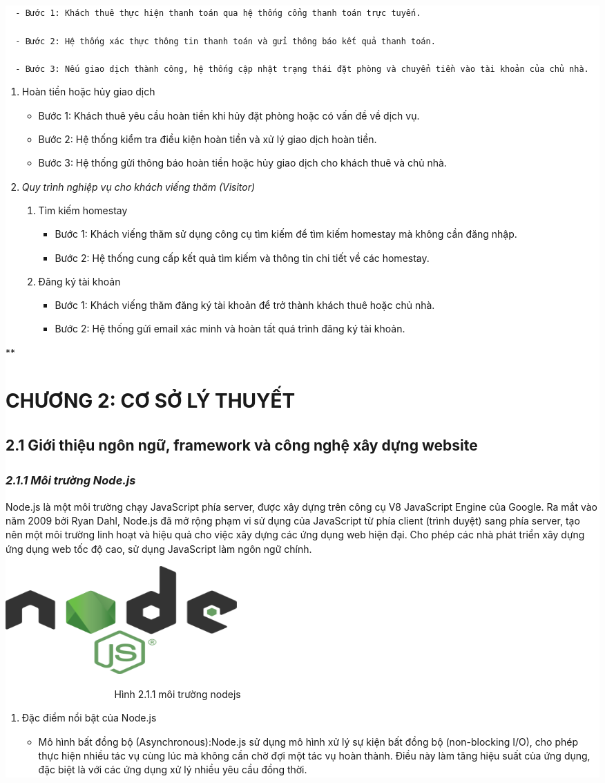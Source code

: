       - Bước 1: Khách thuê thực hiện thanh toán qua hệ thống cổng thanh toán trực tuyến.

      - Bước 2: Hệ thống xác thực thông tin thanh toán và gửi thông báo kết quả thanh toán.

      - Bước 3: Nếu giao dịch thành công, hệ thống cập nhật trạng thái đặt phòng và chuyển tiền vào tài khoản của chủ nhà.

   1. Hoàn tiền hoặc hủy giao dịch

      - Bước 1: Khách thuê yêu cầu hoàn tiền khi hủy đặt phòng hoặc có vấn đề về dịch vụ.

      - Bước 2: Hệ thống kiểm tra điều kiện hoàn tiền và xử lý giao dịch hoàn tiền.

      - Bước 3: Hệ thống gửi thông báo hoàn tiền hoặc hủy giao dịch cho khách thuê và chủ nhà.

1. <a name="_toc186104395"></a>*Quy trình nghiệp vụ cho khách viếng thăm (Visitor)*
   1. Tìm kiếm homestay

      - Bước 1: Khách viếng thăm sử dụng công cụ tìm kiếm để tìm kiếm homestay mà không cần đăng nhập.

      - Bước 2: Hệ thống cung cấp kết quả tìm kiếm và thông tin chi tiết về các homestay.

   1. Đăng ký tài khoản

      - Bước 1: Khách viếng thăm đăng ký tài khoản để trở thành khách thuê hoặc chủ nhà.

      - Bước 2: Hệ thống gửi email xác minh và hoàn tất quá trình đăng ký tài khoản.

**
# <a name="_toc186104396"></a>**CHƯƠNG 2: CƠ SỞ LÝ THUYẾT**
## <a name="_toc186104397"></a>2.1 Giới thiệu ngôn ngữ, framework và công nghệ xây dựng website
### <a name="_toc186104398"></a>*2.1.1 Môi trường Node.js*
Node.js là một môi trường chạy JavaScript phía server, được xây dựng trên công cụ V8 JavaScript Engine của Google. Ra mắt vào năm 2009 bởi Ryan Dahl, Node.js đã mở rộng phạm vi sử dụng của JavaScript từ phía client (trình duyệt) sang phía server, tạo nên một môi trường linh hoạt và hiệu quả cho việc xây dựng các ứng dụng web hiện đại. Cho phép các nhà phát triển xây dựng ứng dụng web tốc độ cao, sử dụng JavaScript làm ngôn ngữ chính.

![Node.js — среда выполнения кода JavaScript вне браузера](demo/Aspose.Words.c271aa20-6217-4186-a932-43049e27d6f9.002.png)

` 				       `Hình 2.1.1 môi trường nodejs

1. Đặc điểm nổi bật của Node.js

   - Mô hình bất đồng bộ (Asynchronous):Node.js sử dụng mô hình xử lý sự kiện bất đồng bộ (non-blocking I/O), cho phép thực hiện nhiều tác vụ cùng lúc mà không cần chờ đợi một tác vụ hoàn thành. Điều này làm tăng hiệu suất của ứng dụng, đặc biệt là với các ứng dụng xử lý nhiều yêu cầu đồng thời.
